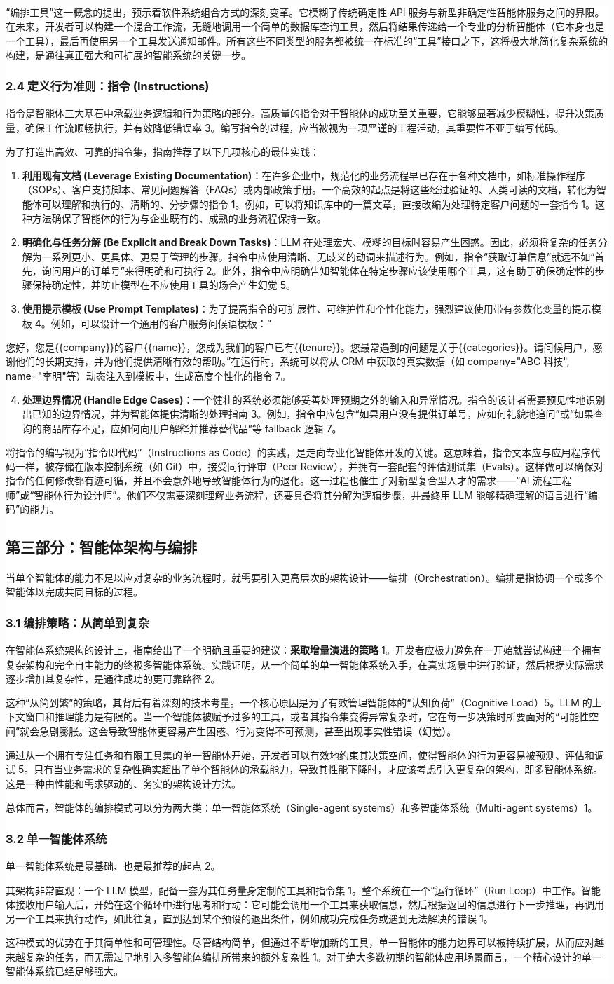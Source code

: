 “编排工具”这一概念的提出，预示着软件系统组合方式的深刻变革。它模糊了传统确定性 API 服务与新型非确定性智能体服务之间的界限。在未来，开发者可以构建一个混合工作流，无缝地调用一个简单的数据库查询工具，然后将结果传递给一个专业的分析智能体（它本身也是一个工具），最后再使用另一个工具发送通知邮件。所有这些不同类型的服务都被统一在标准的“工具”接口之下，这将极大地简化复杂系统的构建，是通往真正强大和可扩展的智能系统的关键一步。

### 2.4 定义行为准则：指令 (Instructions)

指令是智能体三大基石中承载业务逻辑和行为策略的部分。高质量的指令对于智能体的成功至关重要，它能够显著减少模糊性，提升决策质量，确保工作流顺畅执行，并有效降低错误率 3。编写指令的过程，应当被视为一项严谨的工程活动，其重要性不亚于编写代码。

为了打造出高效、可靠的指令集，指南推荐了以下几项核心的最佳实践：

1.   **利用现有文档 (Leverage Existing Documentation)**：在许多企业中，规范化的业务流程早已存在于各种文档中，如标准操作程序（SOPs）、客户支持脚本、常见问题解答（FAQs）或内部政策手册。一个高效的起点是将这些经过验证的、人类可读的文档，转化为智能体可以理解和执行的、清晰的、分步骤的指令 1。例如，可以将知识库中的一篇文章，直接改编为处理特定客户问题的一套指令 1。这种方法确保了智能体的行为与企业既有的、成熟的业务流程保持一致。

2.   **明确化与任务分解 (Be Explicit and Break Down Tasks)**：LLM 在处理宏大、模糊的目标时容易产生困惑。因此，必须将复杂的任务分解为一系列更小、更具体、更易于管理的步骤。指令中应使用清晰、无歧义的动词来描述行为。例如，指令“获取订单信息”就远不如“首先，询问用户的订单号”来得明确和可执行 2。此外，指令中应明确告知智能体在特定步骤应该使用哪个工具，这有助于确保确定性的步骤保持确定性，并防止模型在不应使用工具的场合产生幻觉 5。

3.   **使用提示模板 (Use Prompt Templates)**：为了提高指令的可扩展性、可维护性和个性化能力，强烈建议使用带有参数化变量的提示模板 4。例如，可以设计一个通用的客户服务问候语模板：“

您好，您是{{company}}的客户{{name}}，您成为我们的客户已有{{tenure}}。您最常遇到的问题是关于{{categories}}。请问候用户，感谢他们的长期支持，并为他们提供清晰有效的帮助。”在运行时，系统可以将从 CRM 中获取的真实数据（如 company="ABC 科技", name="李明"等）动态注入到模板中，生成高度个性化的指令 7。

4.   **处理边界情况 (Handle Edge Cases)**：一个健壮的系统必须能够妥善处理预期之外的输入和异常情况。指令的设计者需要预见性地识别出已知的边界情况，并为智能体提供清晰的处理指南 3。例如，指令中应包含“如果用户没有提供订单号，应如何礼貌地追问”或“如果查询的商品库存不足，应如何向用户解释并推荐替代品”等 fallback 逻辑 7。

将指令的编写视为“指令即代码”（Instructions as Code）的实践，是走向专业化智能体开发的关键。这意味着，指令文本应与应用程序代码一样，被存储在版本控制系统（如 Git）中，接受同行评审（Peer Review），并拥有一套配套的评估测试集（Evals）。这样做可以确保对指令的任何修改都有迹可循，并且不会意外地导致智能体行为的退化。这一过程也催生了对新型复合型人才的需求——“AI 流程工程师”或“智能体行为设计师”。他们不仅需要深刻理解业务流程，还要具备将其分解为逻辑步骤，并最终用 LLM 能够精确理解的语言进行“编码”的能力。

第三部分：智能体架构与编排
-------------

当单个智能体的能力不足以应对复杂的业务流程时，就需要引入更高层次的架构设计——编排（Orchestration）。编排是指协调一个或多个智能体以完成共同目标的过程。

### 3.1 编排策略：从简单到复杂

在智能体系统架构的设计上，指南给出了一个明确且重要的建议：**采取增量演进的策略** 1。开发者应极力避免在一开始就尝试构建一个拥有复杂架构和完全自主能力的终极多智能体系统。实践证明，从一个简单的单一智能体系统入手，在真实场景中进行验证，然后根据实际需求逐步增加其复杂性，是通往成功的更可靠路径 2。

这种“从简到繁”的策略，其背后有着深刻的技术考量。一个核心原因是为了有效管理智能体的“认知负荷”（Cognitive Load）5。LLM 的上下文窗口和推理能力是有限的。当一个智能体被赋予过多的工具，或者其指令集变得异常复杂时，它在每一步决策时所要面对的“可能性空间”就会急剧膨胀。这会导致智能体更容易产生困惑、行为变得不可预测，甚至出现事实性错误（幻觉）。

通过从一个拥有专注任务和有限工具集的单一智能体开始，开发者可以有效地约束其决策空间，使得智能体的行为更容易被预测、评估和调试 5。只有当业务需求的复杂性确实超出了单个智能体的承载能力，导致其性能下降时，才应该考虑引入更复杂的架构，即多智能体系统。这是一种由性能和需求驱动的、务实的架构设计方法。

总体而言，智能体的编排模式可以分为两大类：单一智能体系统（Single-agent systems）和多智能体系统（Multi-agent systems）1。

### 3.2 单一智能体系统

单一智能体系统是最基础、也是最推荐的起点 2。

其架构非常直观：一个 LLM 模型，配备一套为其任务量身定制的工具和指令集 1。整个系统在一个“运行循环”（Run Loop）中工作。智能体接收用户输入后，开始在这个循环中进行思考和行动：它可能会调用一个工具来获取信息，然后根据返回的信息进行下一步推理，再调用另一个工具来执行动作，如此往复，直到达到某个预设的退出条件，例如成功完成任务或遇到无法解决的错误 1。

这种模式的优势在于其简单性和可管理性。尽管结构简单，但通过不断增加新的工具，单一智能体的能力边界可以被持续扩展，从而应对越来越复杂的任务，而无需过早地引入多智能体编排所带来的额外复杂性 1。对于绝大多数初期的智能体应用场景而言，一个精心设计的单一智能体系统已经足够强大。

